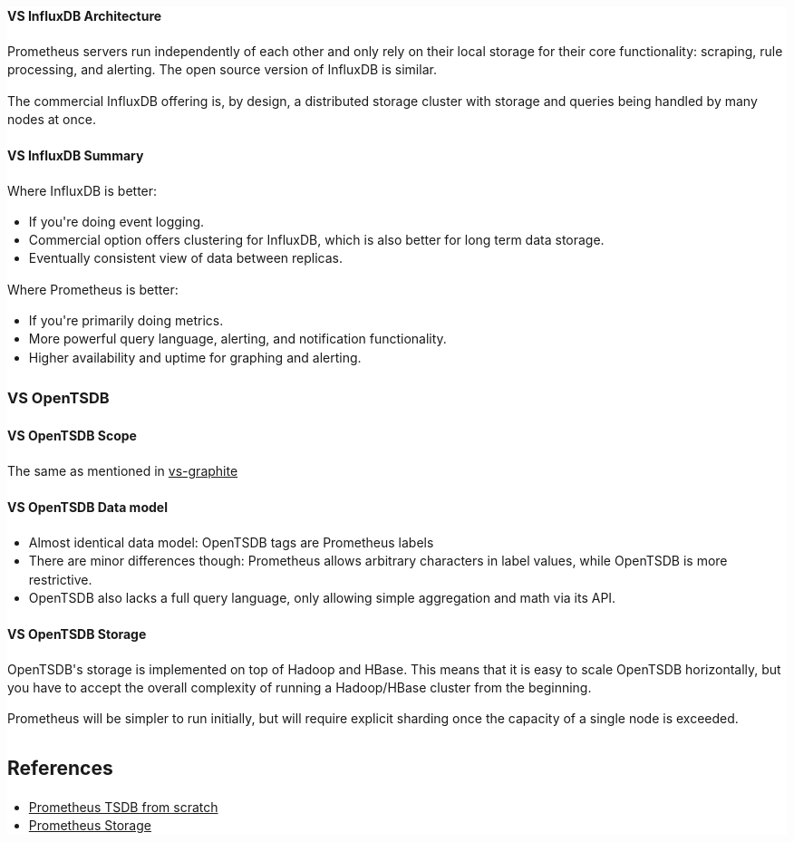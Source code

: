 #### VS InfluxDB Architecture

Prometheus servers run independently of each other and only rely on their local storage for their core functionality:
scraping, rule processing, and alerting. The open source version of InfluxDB is similar.

The commercial InfluxDB offering is, by design, a distributed storage cluster with storage and queries being handled by
many nodes at once.

#### VS InfluxDB Summary

Where InfluxDB is better:

- If you're doing event logging.
- Commercial option offers clustering for InfluxDB, which is also better for long term data storage.
- Eventually consistent view of data between replicas.

Where Prometheus is better:

- If you're primarily doing metrics.
- More powerful query language, alerting, and notification functionality.
- Higher availability and uptime for graphing and alerting.

### VS OpenTSDB

#### VS OpenTSDB Scope

The same as mentioned in [vs-graphite](#vs-graphite)

#### VS OpenTSDB Data model

- Almost identical data model: OpenTSDB tags are Prometheus labels
- There are minor differences though: Prometheus allows arbitrary characters in label values, while OpenTSDB is more restrictive.
- OpenTSDB also lacks a full query language, only allowing simple aggregation and math via its API.

#### VS OpenTSDB Storage

OpenTSDB's storage is implemented on top of Hadoop and HBase. This means that it is easy to scale OpenTSDB horizontally,
but you have to accept the overall complexity of running a Hadoop/HBase cluster from the beginning.

Prometheus will be simpler to run initially, but will require explicit sharding once the capacity of a single node is exceeded.

## References

- [Prometheus TSDB from scratch](https://fabxc.org/tsdb/)
- [Prometheus Storage](https://prometheus.io/docs/prometheus/latest/storage/#on-disk-layout)